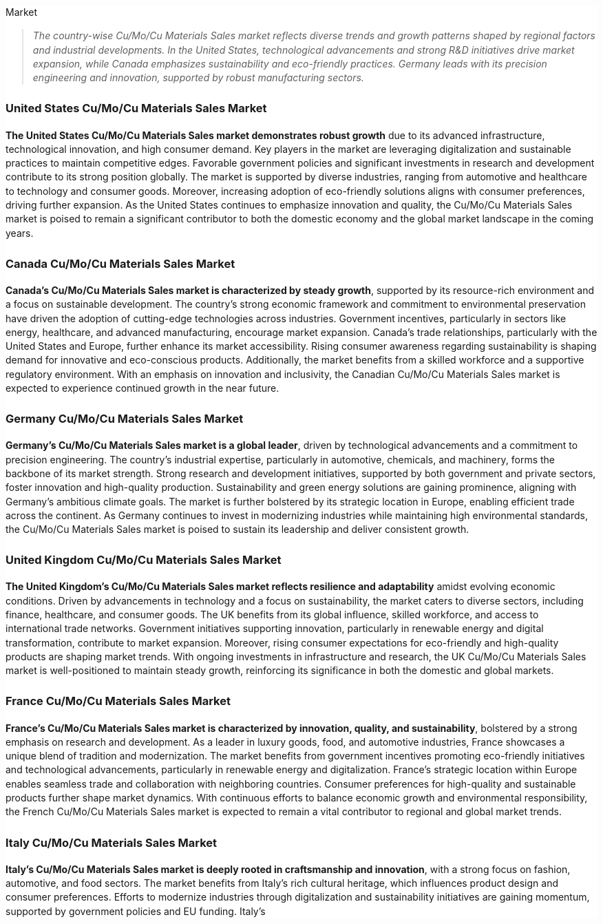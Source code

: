 Market<br /></span></h1><blockquote><p><em><span class="">The country-wise Cu/Mo/Cu Materials Sales market reflects diverse trends and growth patterns shaped by regional factors and industrial developments. In the United States, technological advancements and strong R&amp;D initiatives drive market expansion, while Canada emphasizes sustainability and eco-friendly practices. Germany leads with its precision engineering and innovation, supported by robust manufacturing sectors.</span></em></p></blockquote><h3><strong>United States Cu/Mo/Cu Materials Sales Market</strong></h3><p><strong>The United States Cu/Mo/Cu Materials Sales market demonstrates robust growth</strong> due to its advanced infrastructure, technological innovation, and high consumer demand. Key players in the market are leveraging digitalization and sustainable practices to maintain competitive edges. Favorable government policies and significant investments in research and development contribute to its strong position globally. The market is supported by diverse industries, ranging from automotive and healthcare to technology and consumer goods. Moreover, increasing adoption of eco-friendly solutions aligns with consumer preferences, driving further expansion. As the United States continues to emphasize innovation and quality, the Cu/Mo/Cu Materials Sales market is poised to remain a significant contributor to both the domestic economy and the global market landscape in the coming years.</p><h3><strong>Canada Cu/Mo/Cu Materials Sales Market</strong></h3><p><strong>Canada&rsquo;s Cu/Mo/Cu Materials Sales market is characterized by steady growth</strong>, supported by its resource-rich environment and a focus on sustainable development. The country&rsquo;s strong economic framework and commitment to environmental preservation have driven the adoption of cutting-edge technologies across industries. Government incentives, particularly in sectors like energy, healthcare, and advanced manufacturing, encourage market expansion. Canada&rsquo;s trade relationships, particularly with the United States and Europe, further enhance its market accessibility. Rising consumer awareness regarding sustainability is shaping demand for innovative and eco-conscious products. Additionally, the market benefits from a skilled workforce and a supportive regulatory environment. With an emphasis on innovation and inclusivity, the Canadian Cu/Mo/Cu Materials Sales market is expected to experience continued growth in the near future.</p><h3><strong>Germany Cu/Mo/Cu Materials Sales Market</strong></h3><p><strong>Germany&rsquo;s Cu/Mo/Cu Materials Sales market is a global leader</strong>, driven by technological advancements and a commitment to precision engineering. The country&rsquo;s industrial expertise, particularly in automotive, chemicals, and machinery, forms the backbone of its market strength. Strong research and development initiatives, supported by both government and private sectors, foster innovation and high-quality production. Sustainability and green energy solutions are gaining prominence, aligning with Germany&rsquo;s ambitious climate goals. The market is further bolstered by its strategic location in Europe, enabling efficient trade across the continent. As Germany continues to invest in modernizing industries while maintaining high environmental standards, the Cu/Mo/Cu Materials Sales market is poised to sustain its leadership and deliver consistent growth.</p><h3><strong>United Kingdom Cu/Mo/Cu Materials Sales Market</strong></h3><p><strong>The United Kingdom&rsquo;s Cu/Mo/Cu Materials Sales market reflects resilience and adaptability</strong> amidst evolving economic conditions. Driven by advancements in technology and a focus on sustainability, the market caters to diverse sectors, including finance, healthcare, and consumer goods. The UK benefits from its global influence, skilled workforce, and access to international trade networks. Government initiatives supporting innovation, particularly in renewable energy and digital transformation, contribute to market expansion. Moreover, rising consumer expectations for eco-friendly and high-quality products are shaping market trends. With ongoing investments in infrastructure and research, the UK Cu/Mo/Cu Materials Sales market is well-positioned to maintain steady growth, reinforcing its significance in both the domestic and global markets.</p><h3><strong>France Cu/Mo/Cu Materials Sales Market</strong></h3><p><strong>France&rsquo;s Cu/Mo/Cu Materials Sales market is characterized by innovation, quality, and sustainability</strong>, bolstered by a strong emphasis on research and development. As a leader in luxury goods, food, and automotive industries, France showcases a unique blend of tradition and modernization. The market benefits from government incentives promoting eco-friendly initiatives and technological advancements, particularly in renewable energy and digitalization. France&rsquo;s strategic location within Europe enables seamless trade and collaboration with neighboring countries. Consumer preferences for high-quality and sustainable products further shape market dynamics. With continuous efforts to balance economic growth and environmental responsibility, the French Cu/Mo/Cu Materials Sales market is expected to remain a vital contributor to regional and global market trends.</p><h3><strong>Italy Cu/Mo/Cu Materials Sales Market</strong></h3><p><strong>Italy&rsquo;s Cu/Mo/Cu Materials Sales market is deeply rooted in craftsmanship and innovation</strong>, with a strong focus on fashion, automotive, and food sectors. The market benefits from Italy&rsquo;s rich cultural heritage, which influences product design and consumer preferences. Efforts to modernize industries through digitalization and sustainability initiatives are gaining momentum, supported by government policies and EU funding. Italy&rsquo;s
